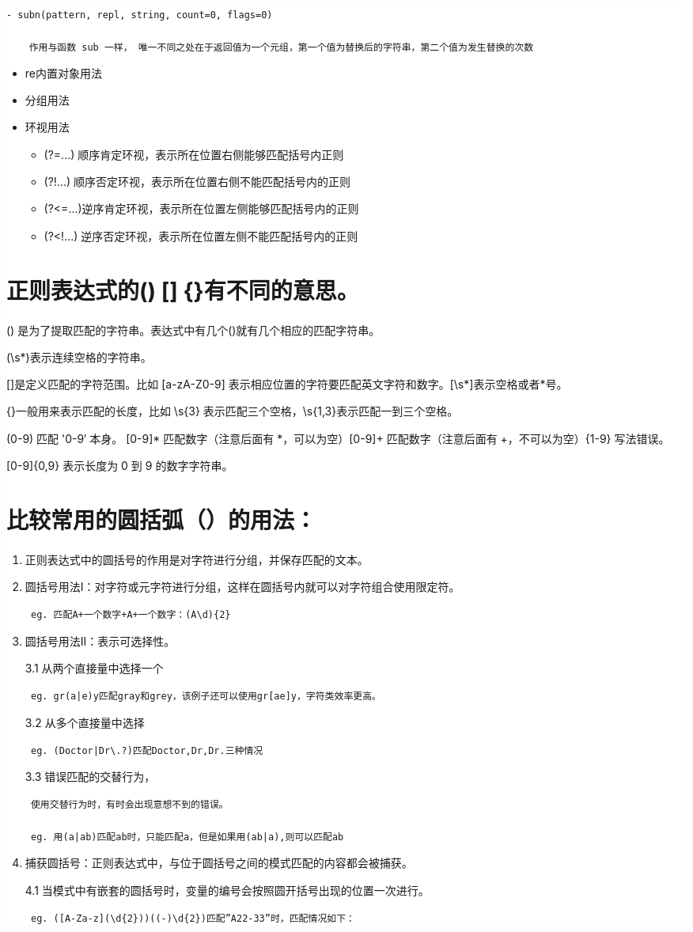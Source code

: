     - subn(pattern, repl, string, count=0, flags=0)  
    
        作用与函数 sub 一样， 唯一不同之处在于返回值为一个元组，第一个值为替换后的字符串，第二个值为发生替换的次数


- re内置对象用法

- 分组用法

- 环视用法

    - (?=...)  顺序肯定环视，表示所在位置右侧能够匹配括号内正则

    - (?!...)  顺序否定环视，表示所在位置右侧不能匹配括号内的正则

    - (?<=...)逆序肯定环视，表示所在位置左侧能够匹配括号内的正则

    - (?<!...)  逆序否定环视，表示所在位置左侧不能匹配括号内的正则

# 正则表达式的() [] {}有不同的意思。

() 是为了提取匹配的字符串。表达式中有几个()就有几个相应的匹配字符串。  

(\s*)表示连续空格的字符串。  

[]是定义匹配的字符范围。比如 [a-zA-Z0-9] 表示相应位置的字符要匹配英文字符和数字。[\s*]表示空格或者*号。  

{}一般用来表示匹配的长度，比如 \s{3} 表示匹配三个空格，\s{1,3}表示匹配一到三个空格。  

(0-9) 匹配 '0-9′ 本身。 [0-9]* 匹配数字（注意后面有 *，可以为空）[0-9]+ 匹配数字（注意后面有 +，不可以为空）{1-9} 写法错误。  

[0-9]{0,9} 表示长度为 0 到 9 的数字字符串。  

# 比较常用的圆括弧（）的用法：
1. 正则表达式中的圆括号的作用是对字符进行分组，并保存匹配的文本。

2. 圆括号用法I：对字符或元字符进行分组，这样在圆括号内就可以对字符组合使用限定符。

        eg. 匹配A+一个数字+A+一个数字：(A\d){2}

3. 圆括号用法II：表示可选择性。

    3.1  从两个直接量中选择一个

        eg. gr(a|e)y匹配gray和grey，该例子还可以使用gr[ae]y，字符类效率更高。

    3.2  从多个直接量中选择

        eg. (Doctor|Dr\.?)匹配Doctor,Dr,Dr.三种情况

    3.3  错误匹配的交替行为，

        使用交替行为时，有时会出现意想不到的错误。

        eg. 用(a|ab)匹配ab时，只能匹配a，但是如果用(ab|a),则可以匹配ab

4. 捕获圆括号：正则表达式中，与位于圆括号之间的模式匹配的内容都会被捕获。

    4.1  当模式中有嵌套的圆括号时，变量的编号会按照圆开括号出现的位置一次进行。

        eg. ([A-Za-z](\d{2}))((-)\d{2})匹配”A22-33”时，匹配情况如下：
